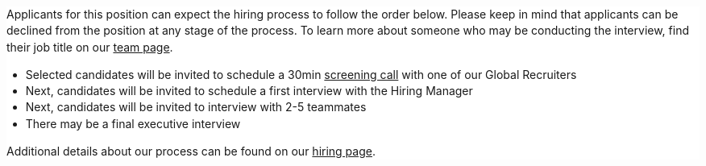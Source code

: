 Applicants for this position can expect the hiring process to follow the order below. Please keep in mind that applicants can be declined from the position at any stage of the process. To learn more about someone who may be conducting the interview, find their job title on our [team page](/handbook/company/team/).

- Selected candidates will be invited to schedule a 30min [screening call](/handbook/hiring/interviewing/#screening-call) with one of our Global Recruiters
- Next, candidates will be invited to schedule a first interview with the Hiring Manager
- Next, candidates will be invited to interview with 2-5 teammates
- There may be a final executive interview

Additional details about our process can be found on our [hiring page](/handbook/hiring/).

